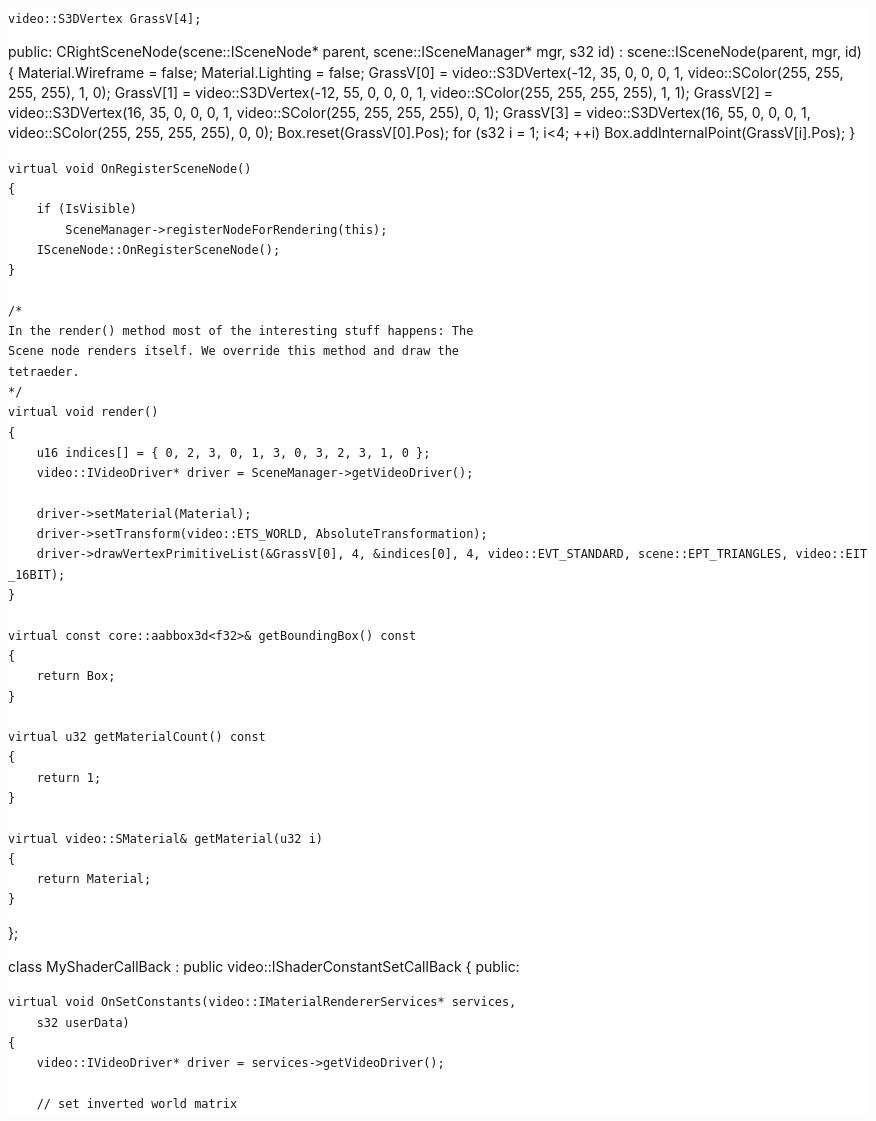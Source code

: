 	video::S3DVertex GrassV[4];
public:
	CRightSceneNode(scene::ISceneNode* parent, scene::ISceneManager* mgr, s32 id)
		: scene::ISceneNode(parent, mgr, id) {
			Material.Wireframe = false;
			Material.Lighting = false;
			GrassV[0] = video::S3DVertex(-12, 35, 0, 0, 0, 1,
				video::SColor(255, 255, 255, 255), 1, 0);
			GrassV[1] = video::S3DVertex(-12, 55, 0, 0, 0, 1,
				video::SColor(255, 255, 255, 255), 1, 1);
			GrassV[2] = video::S3DVertex(16, 35, 0, 0, 0, 1,
				video::SColor(255, 255, 255, 255), 0, 1);
			GrassV[3] = video::S3DVertex(16, 55, 0, 0, 0, 1,
				video::SColor(255, 255, 255, 255), 0, 0);
			Box.reset(GrassV[0].Pos);
			for (s32 i = 1; i<4; ++i)
				Box.addInternalPoint(GrassV[i].Pos);
		}

	virtual void OnRegisterSceneNode()
	{
		if (IsVisible)
			SceneManager->registerNodeForRendering(this);
		ISceneNode::OnRegisterSceneNode();
	}

	/*
	In the render() method most of the interesting stuff happens: The
	Scene node renders itself. We override this method and draw the
	tetraeder.
	*/
	virtual void render()
	{
		u16 indices[] = { 0, 2, 3, 0, 1, 3, 0, 3, 2, 3, 1, 0 };
		video::IVideoDriver* driver = SceneManager->getVideoDriver();

		driver->setMaterial(Material);
		driver->setTransform(video::ETS_WORLD, AbsoluteTransformation);
		driver->drawVertexPrimitiveList(&GrassV[0], 4, &indices[0], 4, video::EVT_STANDARD, scene::EPT_TRIANGLES, video::EIT_16BIT);
	}

	virtual const core::aabbox3d<f32>& getBoundingBox() const
	{
		return Box;
	}

	virtual u32 getMaterialCount() const
	{
		return 1;
	}

	virtual video::SMaterial& getMaterial(u32 i)
	{
		return Material;
	}
};

class MyShaderCallBack : public video::IShaderConstantSetCallBack
{
public:

	virtual void OnSetConstants(video::IMaterialRendererServices* services,
		s32 userData)
	{
		video::IVideoDriver* driver = services->getVideoDriver();

		// set inverted world matrix